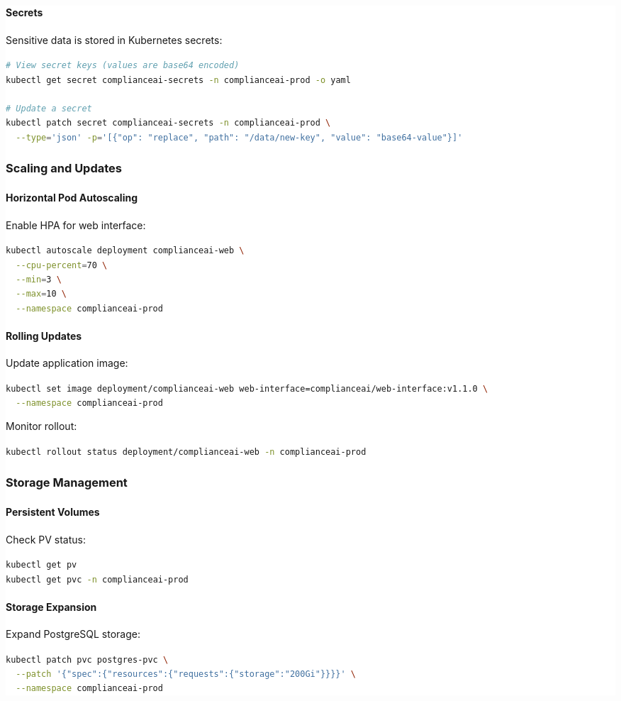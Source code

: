 #### Secrets

Sensitive data is stored in Kubernetes secrets:
```bash
# View secret keys (values are base64 encoded)
kubectl get secret complianceai-secrets -n complianceai-prod -o yaml

# Update a secret
kubectl patch secret complianceai-secrets -n complianceai-prod \
  --type='json' -p='[{"op": "replace", "path": "/data/new-key", "value": "base64-value"}]'
```

### Scaling and Updates

#### Horizontal Pod Autoscaling

Enable HPA for web interface:
```bash
kubectl autoscale deployment complianceai-web \
  --cpu-percent=70 \
  --min=3 \
  --max=10 \
  --namespace complianceai-prod
```

#### Rolling Updates

Update application image:
```bash
kubectl set image deployment/complianceai-web web-interface=complianceai/web-interface:v1.1.0 \
  --namespace complianceai-prod
```

Monitor rollout:
```bash
kubectl rollout status deployment/complianceai-web -n complianceai-prod
```

### Storage Management

#### Persistent Volumes

Check PV status:
```bash
kubectl get pv
kubectl get pvc -n complianceai-prod
```

#### Storage Expansion

Expand PostgreSQL storage:
```bash
kubectl patch pvc postgres-pvc \
  --patch '{"spec":{"resources":{"requests":{"storage":"200Gi"}}}}' \
  --namespace complianceai-prod
```

